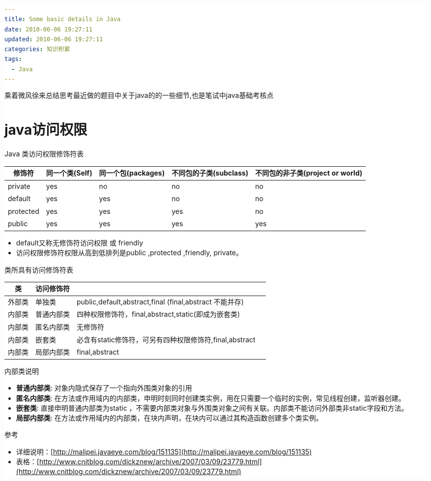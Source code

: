 ```yaml
---
title: Some basic details in Java
date: 2010-06-06 19:27:11
updated: 2010-06-06 19:27:11
categories: 知识积累
tags:
  - Java
---
```


乘着微风徐来总结思考最近做的题目中关于java的的一些细节,也是笔试中java基础考核点



# java访问权限

Java 类访问权限修饰符表

| 修饰符    | 同一个类(Self) | 同一个包(packages) | 不同包的子类(subclass) | 不同包的非子类(project or world) |
| --------- | -------------- | ------------------ | ---------------------- | -------------------------------- |
| private   | yes            | no                 | no                     | no                               |
| default   | yes            | yes                | no                     | no                               |
| protected | yes            | yes                | yes                    | no                               |
| public    | yes            | yes                | yes                    | yes                              |

* default又称无修饰符访问权限 或 friendly
* 访问权限修饰符权限从高到低排列是public ,protected ,friendly, private。

类所具有访问修饰符表

| 类     | 访问修饰符 |                                                         |   |
| ------ | ---------- | ------------------------------------------------------- | - |
| 外部类 | 单独类     | public,default,abstract,final (final,abstract 不能并存) |   |
| 内部类 | 普通内部类 | 四种权限修饰符，final,abstract,static(即成为嵌套类)     |   |
| 内部类 | 匿名内部类 | 无修饰符                                                |   |
| 内部类 | 嵌套类     | 必含有static修饰符，可另有四种权限修饰符,final,abstract |   |
| 内部类 | 局部内部类 | final,abstract                                          |   |

内部类说明

* **普通内部类**: 对象内隐式保存了一个指向外围类对象的引用
* **匿名内部类**: 在方法或作用域内的内部类，申明时刻同时创建类实例，用在只需要一个临时的实例，常见线程创建，监听器创建。
* **嵌套类**: 直接申明普通内部类为static ，不需要内部类对象与外围类对象之间有关联。内部类不能访问外部类非static字段和方法。
* **局部内部类**: 在方法或作用域内的内部类，在块内声明，在块内可以通过其构造函数创建多个类实例。

参考

* 详细说明：[http://malipei.javaeye.com/blog/151135](http://malipei.javaeye.com/blog/151135)
* 表格：[http://www.cnitblog.com/dickznew/archive/2007/03/09/23779.html](http://www.cnitblog.com/dickznew/archive/2007/03/09/23779.html)
